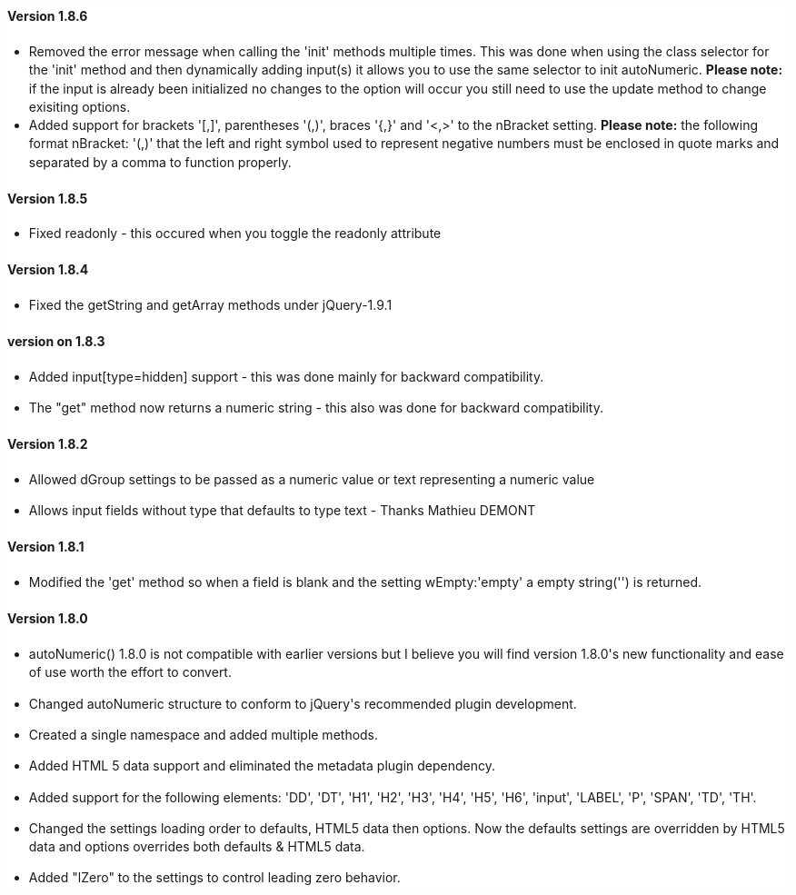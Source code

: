 #### Version 1.8.6

+ Removed the error message when calling the 'init' methods multiple times. This was done when using the class selector for the 'init' method and then dynamically adding input(s) it allows you to use the same selector to init autoNumeric. **Please note:** if the input is already been initialized no changes to the option will occur you still need to use the update method to change exisiting options.
+ Added support for brackets '[,]', parentheses '(,)', braces '{,}' and '<,>' to the nBracket setting. **Please note:** the following format nBracket: '(,)' that the left and right symbol used to represent negative numbers must be enclosed in quote marks and separated by a comma to function properly. 

#### Version 1.8.5

+ Fixed readonly - this occured when you toggle the readonly attribute


#### Version 1.8.4

+ Fixed the getString and getArray methods under jQuery-1.9.1


#### version on 1.8.3

+ Added input[type=hidden] support - this was done mainly for backward compatibility.

+ The "get" method now returns a numeric string - this also was done for backward compatibility.


#### Version 1.8.2

+ Allowed dGroup settings to be passed as a numeric value or text representing a numeric value

+ Allows input fields without type that defaults to type text - Thanks Mathieu DEMONT


#### Version 1.8.1

+ Modified the 'get' method so when a field is blank and the setting wEmpty:'empty' a empty string('') is returned.


#### Version 1.8.0

+ autoNumeric() 1.8.0 is not compatible with earlier versions but I believe you will find version 1.8.0's new functionality and ease of use worth the effort to convert.

+ Changed autoNumeric structure to conform to jQuery's recommended plugin development. 

+ Created a single namespace and added multiple methods.

+ Added HTML 5 data support and eliminated the metadata plugin dependency. 

+ Added support for the following elements: 'DD', 'DT', 'H1', 'H2', 'H3', 'H4', 'H5', 'H6', 'input', 'LABEL', 'P', 'SPAN', 'TD', 'TH'.

+ Changed the settings loading order to defaults, HTML5 data then options. Now the defaults settings are overridden by HTML5 data and options overrides both defaults & HTML5 data.

+ Added "lZero" to the settings to control leading zero behavior.
